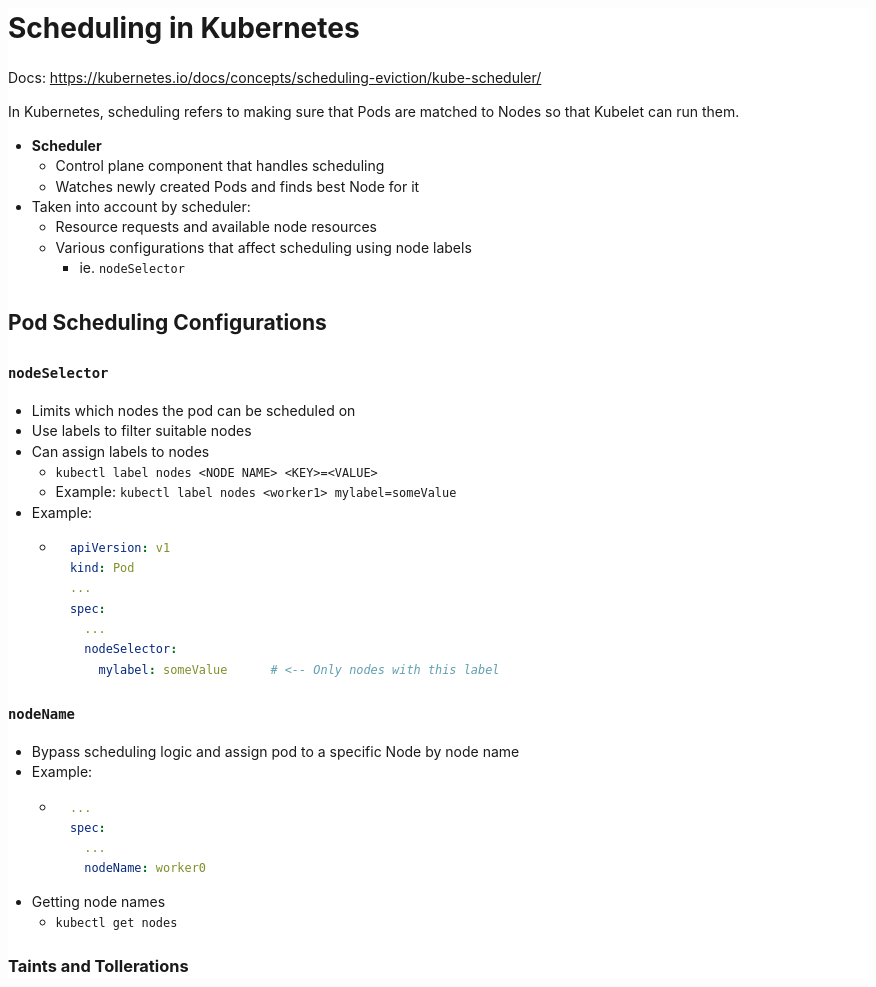 

# Scheduling in Kubernetes

Docs: https://kubernetes.io/docs/concepts/scheduling-eviction/kube-scheduler/

In Kubernetes, scheduling refers to making sure that Pods are matched to Nodes so that Kubelet can run them.

- **Scheduler**
    - Control plane component that handles scheduling
    - Watches newly created Pods and finds best Node for it
- Taken into account by scheduler:
    - Resource requests and available node resources
    - Various configurations that affect scheduling using node labels
        - ie. `nodeSelector`

## Pod Scheduling Configurations

### `nodeSelector`

- Limits which nodes the pod can be scheduled on
- Use labels to filter suitable nodes
- Can assign labels to nodes
    - `kubectl label nodes <NODE NAME> <KEY>=<VALUE>`
    - Example: `kubectl label nodes <worker1> mylabel=someValue`
- Example:
    - ```yaml
        apiVersion: v1
        kind: Pod
        ...
        spec:
          ...
          nodeSelector:
            mylabel: someValue      # <-- Only nodes with this label
      ```

### `nodeName`

- Bypass scheduling logic and assign pod to a specific Node by node name
- Example:
    - ```yaml
        ...
        spec:
          ...
          nodeName: worker0
      ```
- Getting node names
    - `kubectl get nodes`


### Taints and Tollerations
